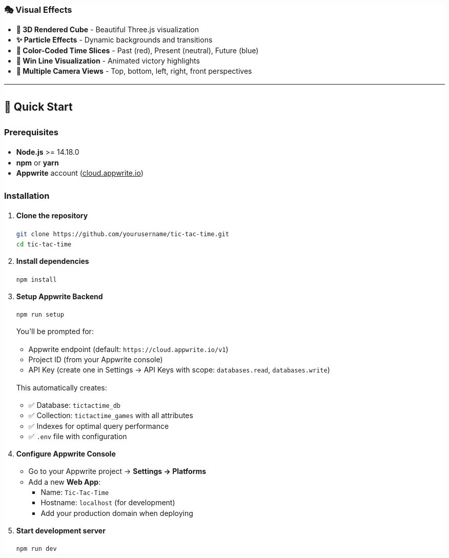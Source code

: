 ### 🎭 Visual Effects
- **💎 3D Rendered Cube** - Beautiful Three.js visualization
- **✨ Particle Effects** - Dynamic backgrounds and transitions
- **🌈 Color-Coded Time Slices** - Past (red), Present (neutral), Future (blue)
- **🎯 Win Line Visualization** - Animated victory highlights
- **📐 Multiple Camera Views** - Top, bottom, left, right, front perspectives

---

## 🚀 Quick Start

### Prerequisites
- **Node.js** >= 14.18.0
- **npm** or **yarn**
- **Appwrite** account ([cloud.appwrite.io](https://cloud.appwrite.io))

### Installation

1. **Clone the repository**
   ```bash
   git clone https://github.com/yourusername/tic-tac-time.git
   cd tic-tac-time
   ```

2. **Install dependencies**
   ```bash
   npm install
   ```

3. **Setup Appwrite Backend**
   ```bash
   npm run setup
   ```
   
   You'll be prompted for:
   - Appwrite endpoint (default: `https://cloud.appwrite.io/v1`)
   - Project ID (from your Appwrite console)
   - API Key (create one in Settings → API Keys with scope: `databases.read`, `databases.write`)

   This automatically creates:
   - ✅ Database: `tictactime_db`
   - ✅ Collection: `tictactime_games` with all attributes
   - ✅ Indexes for optimal query performance
   - ✅ `.env` file with configuration

4. **Configure Appwrite Console**
   - Go to your Appwrite project → **Settings → Platforms**
   - Add a new **Web App**:
     - Name: `Tic-Tac-Time`
     - Hostname: `localhost` (for development)
     - Add your production domain when deploying

5. **Start development server**
   ```bash
   npm run dev
   ```
